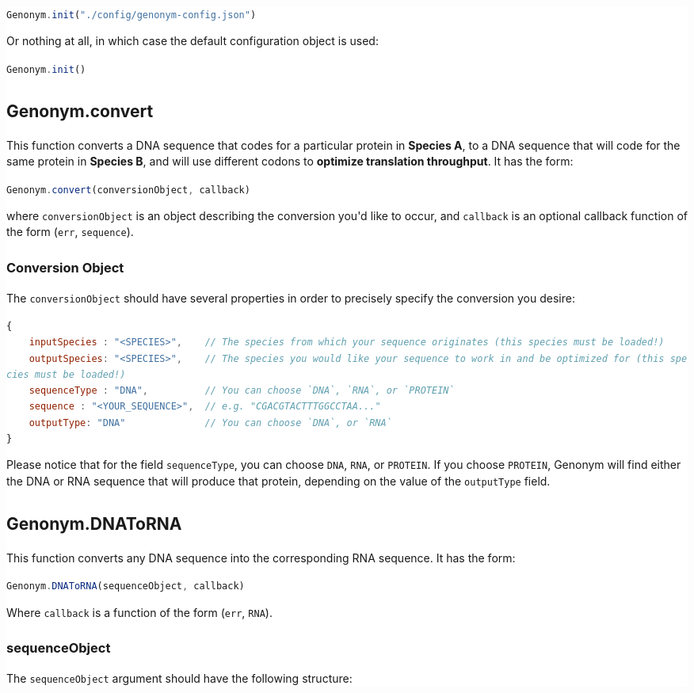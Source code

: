 ```javascript
Genonym.init("./config/genonym-config.json")
```

Or nothing at all, in which case the default configuration object is used:

```javascript
Genonym.init()
```

## Genonym.convert
This function converts a DNA sequence that codes for a particular protein in **Species A**, to a DNA sequence that will code for the same protein in **Species B**, and will use different codons to **optimize translation throughput**.
It has the form: 

```javascript
Genonym.convert(conversionObject, callback)
```

where `conversionObject` is an object describing the conversion you'd like to occur, and `callback` is an optional callback function of the form (`err`, `sequence`). 

### Conversion Object
The `conversionObject` should have several properties in order to precisely specify the conversion you desire:

```javascript
{
	inputSpecies : "<SPECIES>",    // The species from which your sequence originates (this species must be loaded!)
	outputSpecies: "<SPECIES>",    // The species you would like your sequence to work in and be optimized for (this species must be loaded!)
	sequenceType : "DNA",          // You can choose `DNA`, `RNA`, or `PROTEIN`
	sequence : "<YOUR_SEQUENCE>",  // e.g. "CGACGTACTTTGGCCTAA..."
	outputType: "DNA"              // You can choose `DNA`, or `RNA`
}
```

Please notice that for the field `sequenceType`, you can choose `DNA`, `RNA`, or `PROTEIN`.  If you choose `PROTEIN`, Genonym will find either the DNA or RNA sequence that will produce that protein, depending on the value of the `outputType` field.

## Genonym.DNAToRNA
This function converts any DNA sequence into the corresponding RNA sequence.
It has the form:

```javascript
Genonym.DNAToRNA(sequenceObject, callback)
```

Where `callback` is a function of the form (`err`, `RNA`).

### sequenceObject
The `sequenceObject` argument should have the following structure:
